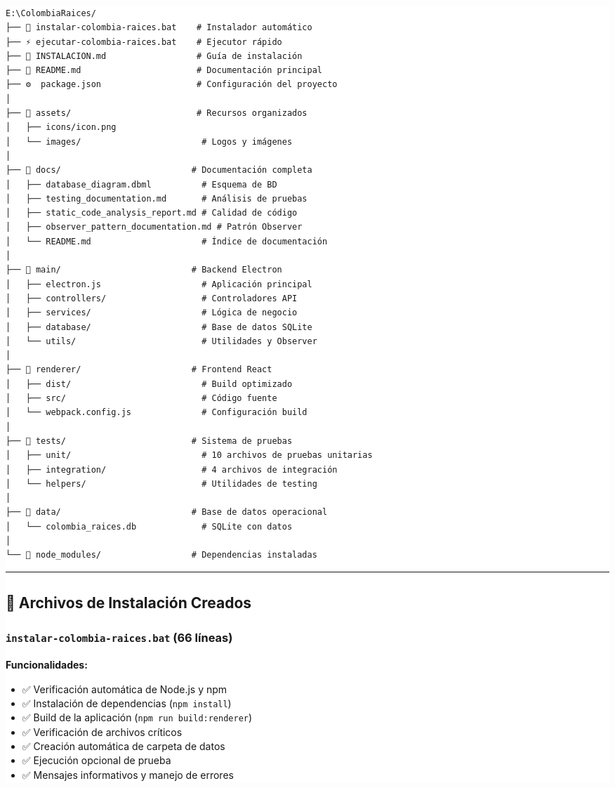 ```
E:\ColombiaRaices/
├── 🚀 instalar-colombia-raices.bat    # Instalador automático
├── ⚡ ejecutar-colombia-raices.bat    # Ejecutor rápido
├── 📖 INSTALACION.md                  # Guía de instalación
├── 📄 README.md                       # Documentación principal
├── ⚙️  package.json                   # Configuración del proyecto
│
├── 📁 assets/                         # Recursos organizados
│   ├── icons/icon.png
│   └── images/                        # Logos y imágenes
│
├── 📁 docs/                          # Documentación completa
│   ├── database_diagram.dbml          # Esquema de BD
│   ├── testing_documentation.md       # Análisis de pruebas
│   ├── static_code_analysis_report.md # Calidad de código
│   ├── observer_pattern_documentation.md # Patrón Observer
│   └── README.md                      # Índice de documentación
│
├── 📁 main/                          # Backend Electron
│   ├── electron.js                    # Aplicación principal
│   ├── controllers/                   # Controladores API
│   ├── services/                      # Lógica de negocio
│   ├── database/                      # Base de datos SQLite
│   └── utils/                         # Utilidades y Observer
│
├── 📁 renderer/                      # Frontend React
│   ├── dist/                          # Build optimizado
│   ├── src/                           # Código fuente
│   └── webpack.config.js              # Configuración build
│
├── 📁 tests/                         # Sistema de pruebas
│   ├── unit/                          # 10 archivos de pruebas unitarias
│   ├── integration/                   # 4 archivos de integración
│   └── helpers/                       # Utilidades de testing
│
├── 📁 data/                          # Base de datos operacional
│   └── colombia_raices.db             # SQLite con datos
│
└── 📁 node_modules/                  # Dependencias instaladas
```

---

## 🔧 Archivos de Instalación Creados

### `instalar-colombia-raices.bat` (66 líneas)

**Funcionalidades:**

- ✅ Verificación automática de Node.js y npm
- ✅ Instalación de dependencias (`npm install`)
- ✅ Build de la aplicación (`npm run build:renderer`)
- ✅ Verificación de archivos críticos
- ✅ Creación automática de carpeta de datos
- ✅ Ejecución opcional de prueba
- ✅ Mensajes informativos y manejo de errores
